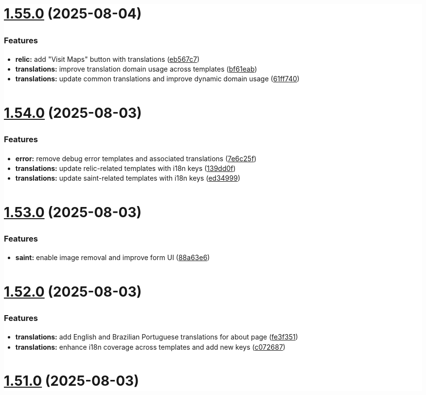 # [1.55.0](https://github.com/CesarScur/reliquary/compare/v1.54.0...v1.55.0) (2025-08-04)


### Features

* **relic:** add "Visit Maps" button with translations ([eb567c7](https://github.com/CesarScur/reliquary/commit/eb567c77b3ceaf018c2a0291e3846e985869d21c))
* **translations:** improve translation domain usage across templates ([bf61eab](https://github.com/CesarScur/reliquary/commit/bf61eabb4ec42fe1b4b43b07dcdb9e36d907ad4e))
* **translations:** update common translations and improve dynamic domain usage ([61ff740](https://github.com/CesarScur/reliquary/commit/61ff740c952b306b66de0dc985c41e765c2128d1))

# [1.54.0](https://github.com/CesarScur/reliquary/compare/v1.53.0...v1.54.0) (2025-08-03)


### Features

* **error:** remove debug error templates and associated translations ([7e6c25f](https://github.com/CesarScur/reliquary/commit/7e6c25f17954c69b44fc141dab1969eaba046a36))
* **translations:** update relic-related templates with i18n keys ([139dd0f](https://github.com/CesarScur/reliquary/commit/139dd0f1680b1b813ab0a370c04ffc7b1ff8113c))
* **translations:** update saint-related templates with i18n keys ([ed34999](https://github.com/CesarScur/reliquary/commit/ed34999946a7a86d7c36ee90a764224ea954fe12))

# [1.53.0](https://github.com/CesarScur/reliquary/compare/v1.52.0...v1.53.0) (2025-08-03)


### Features

* **saint:** enable image removal and improve form UI ([88a63e6](https://github.com/CesarScur/reliquary/commit/88a63e6dc906b2666cc522b249560da2101a5732))

# [1.52.0](https://github.com/CesarScur/reliquary/compare/v1.51.0...v1.52.0) (2025-08-03)


### Features

* **translations:** add English and Brazilian Portuguese translations for about page ([fe3f351](https://github.com/CesarScur/reliquary/commit/fe3f351235197d99533c63564c37a967cbb55dec))
* **translations:** enhance i18n coverage across templates and add new keys ([c072687](https://github.com/CesarScur/reliquary/commit/c072687e7b0583af5c59e9ea012027bab1bfef7d))

# [1.51.0](https://github.com/CesarScur/reliquary/compare/v1.50.0...v1.51.0) (2025-08-03)
